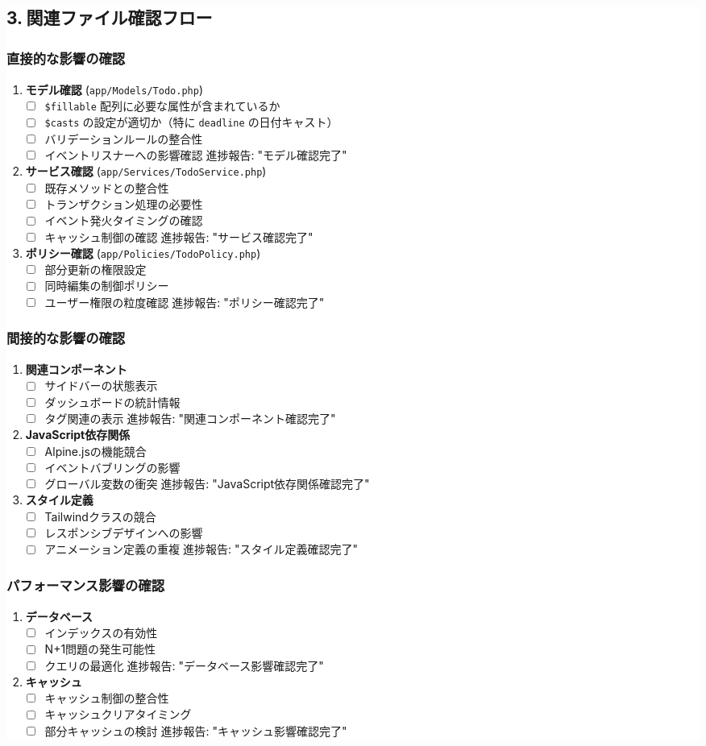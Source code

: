 ## 3. 関連ファイル確認フロー

### 直接的な影響の確認
1. **モデル確認** (`app/Models/Todo.php`)
   - [ ] `$fillable` 配列に必要な属性が含まれているか
   - [ ] `$casts` の設定が適切か（特に `deadline` の日付キャスト）
   - [ ] バリデーションルールの整合性
   - [ ] イベントリスナーへの影響確認
   進捗報告: "モデル確認完了"

2. **サービス確認** (`app/Services/TodoService.php`)
   - [ ] 既存メソッドとの整合性
   - [ ] トランザクション処理の必要性
   - [ ] イベント発火タイミングの確認
   - [ ] キャッシュ制御の確認
   進捗報告: "サービス確認完了"

3. **ポリシー確認** (`app/Policies/TodoPolicy.php`)
   - [ ] 部分更新の権限設定
   - [ ] 同時編集の制御ポリシー
   - [ ] ユーザー権限の粒度確認
   進捗報告: "ポリシー確認完了"

### 間接的な影響の確認
1. **関連コンポーネント**
   - [ ] サイドバーの状態表示
   - [ ] ダッシュボードの統計情報
   - [ ] タグ関連の表示
   進捗報告: "関連コンポーネント確認完了"

2. **JavaScript依存関係**
   - [ ] Alpine.jsの機能競合
   - [ ] イベントバブリングの影響
   - [ ] グローバル変数の衝突
   進捗報告: "JavaScript依存関係確認完了"

3. **スタイル定義**
   - [ ] Tailwindクラスの競合
   - [ ] レスポンシブデザインへの影響
   - [ ] アニメーション定義の重複
   進捗報告: "スタイル定義確認完了"

### パフォーマンス影響の確認
1. **データベース**
   - [ ] インデックスの有効性
   - [ ] N+1問題の発生可能性
   - [ ] クエリの最適化
   進捗報告: "データベース影響確認完了"

2. **キャッシュ**
   - [ ] キャッシュ制御の整合性
   - [ ] キャッシュクリアタイミング
   - [ ] 部分キャッシュの検討
   進捗報告: "キャッシュ影響確認完了"
